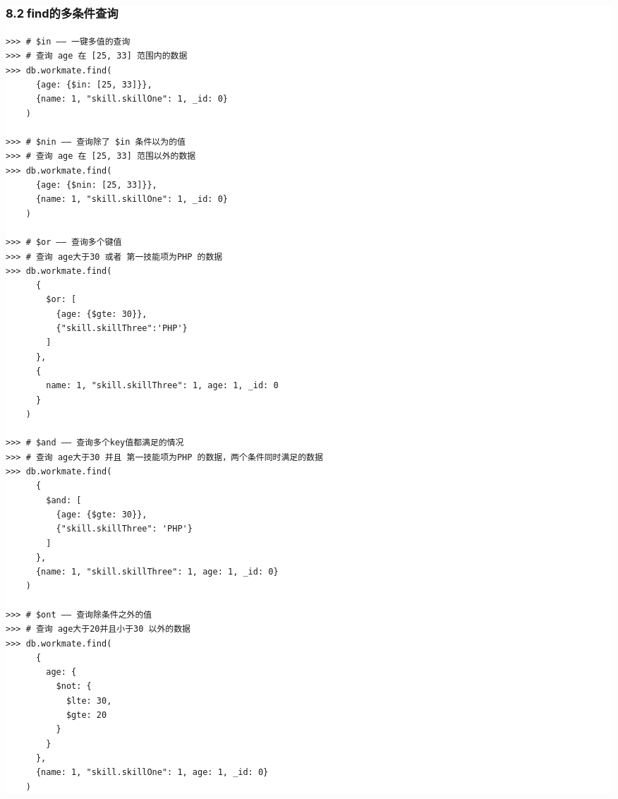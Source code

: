 ### 8.2 find的多条件查询

```shell
>>> # $in —— 一键多值的查询
>>> # 查询 age 在 [25, 33] 范围内的数据
>>> db.workmate.find(
      {age: {$in: [25, 33]}},
      {name: 1, "skill.skillOne": 1, _id: 0}
    )

>>> # $nin —— 查询除了 $in 条件以为的值
>>> # 查询 age 在 [25, 33] 范围以外的数据
>>> db.workmate.find(
      {age: {$nin: [25, 33]}},
      {name: 1, "skill.skillOne": 1, _id: 0}
    )

>>> # $or —— 查询多个键值
>>> # 查询 age大于30 或者 第一技能项为PHP 的数据
>>> db.workmate.find(
      {
        $or: [
          {age: {$gte: 30}},
          {"skill.skillThree":'PHP'}
        ]
      },
      {
        name: 1, "skill.skillThree": 1, age: 1, _id: 0
      }
    )

>>> # $and —— 查询多个key值都满足的情况
>>> # 查询 age大于30 并且 第一技能项为PHP 的数据，两个条件同时满足的数据
>>> db.workmate.find(
      {
        $and: [
          {age: {$gte: 30}},
          {"skill.skillThree": 'PHP'}
        ]
      },
      {name: 1, "skill.skillThree": 1, age: 1, _id: 0}
    )

>>> # $ont —— 查询除条件之外的值
>>> # 查询 age大于20并且小于30 以外的数据
>>> db.workmate.find(
      {
        age: {
          $not: {
            $lte: 30,
            $gte: 20
          }
        }
      },
      {name: 1, "skill.skillOne": 1, age: 1, _id: 0}
    )
```
